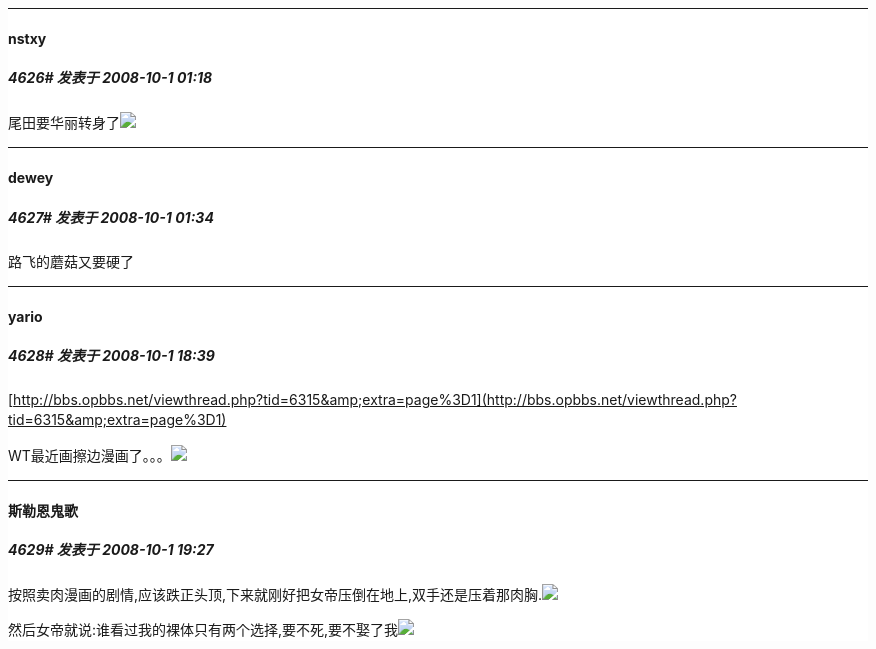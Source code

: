 
-----

####  nstxy  
##### 4626#       发表于 2008-10-1 01:18




尾田要华丽转身了<img src="https://static.saraba1st.com/image/smiley/face/31.gif" referrerpolicy="no-referrer">







-----

####  dewey  
##### 4627#       发表于 2008-10-1 01:34




路飞的蘑菇又要硬了







-----

####  yario  
##### 4628#       发表于 2008-10-1 18:39



[http://bbs.opbbs.net/viewthread.php?tid=6315&amp;extra=page%3D1](http://bbs.opbbs.net/viewthread.php?tid=6315&amp;extra=page%3D1)


WT最近画擦边漫画了。。。<img src="https://static.saraba1st.com/image/smiley/face/35.gif" referrerpolicy="no-referrer">







-----

####  斯勒恩鬼歌  
##### 4629#       发表于 2008-10-1 19:27




按照卖肉漫画的剧情,应该跌正头顶,下来就刚好把女帝压倒在地上,双手还是压着那肉胸.<img src="https://static.saraba1st.com/image/smiley/face/33.gif" referrerpolicy="no-referrer"> 

然后女帝就说:谁看过我的裸体只有两个选择,要不死,要不娶了我<img src="https://static.saraba1st.com/image/smiley/face/06.gif" referrerpolicy="no-referrer">


